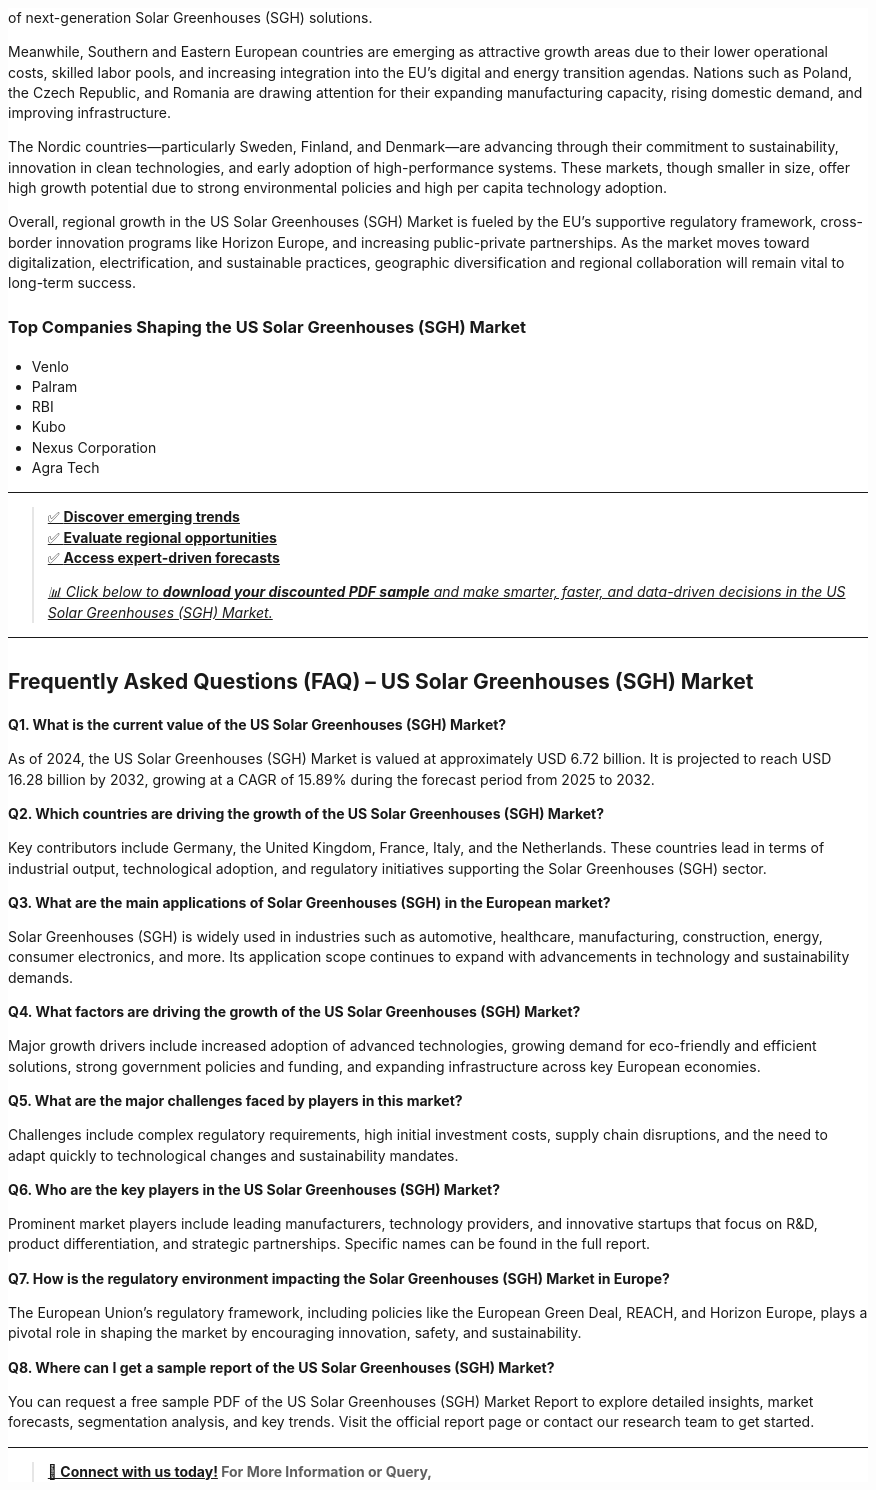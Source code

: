 of next-generation Solar Greenhouses (SGH) solutions.</p><p>Meanwhile, Southern and Eastern European countries are emerging as attractive growth areas due to their lower operational costs, skilled labor pools, and increasing integration into the EU&rsquo;s digital and energy transition agendas. Nations such as Poland, the Czech Republic, and Romania are drawing attention for their expanding manufacturing capacity, rising domestic demand, and improving infrastructure.</p><p>The Nordic countries&mdash;particularly Sweden, Finland, and Denmark&mdash;are advancing through their commitment to sustainability, innovation in clean technologies, and early adoption of high-performance systems. These markets, though smaller in size, offer high growth potential due to strong environmental policies and high per capita technology adoption.</p><p>Overall, regional growth in the US Solar Greenhouses (SGH) Market is fueled by the EU&rsquo;s supportive regulatory framework, cross-border innovation programs like Horizon Europe, and increasing public-private partnerships. As the market moves toward digitalization, electrification, and sustainable practices, geographic diversification and regional collaboration will remain vital to long-term success.</p><p><h3>Top Companies Shaping the US Solar Greenhouses (SGH) Market </h3><ul><li>Venlo</li><li>Palram</li><li>RBI</li><li>Kubo</li><li>Nexus Corporation</li><li>Agra Tech</li></ul></p><hr /><blockquote><p><a href="https://www.marketresearchintellect.com/ask-for-discount/?rid=904488&amp;amp;utm_source=Github-UST&amp;amp;utm_medium=019">✅ <strong data-start="617" data-end="645">Discover emerging trends</strong></a><br data-start="645" data-end="648" /><a href="https://www.marketresearchintellect.com/ask-for-discount/?rid=904488&amp;amp;utm_source=Github-UST&amp;amp;utm_medium=019"> ✅ <strong data-start="650" data-end="685">Evaluate regional opportunities</strong></a><br data-start="685" data-end="688" /><a href="https://www.marketresearchintellect.com/ask-for-discount/?rid=904488&amp;amp;utm_source=Github-UST&amp;amp;utm_medium=019"> ✅ <strong data-start="690" data-end="724">Access expert-driven forecasts</strong></a></p><p class="" data-start="728" data-end="864"><em><a href="https://www.marketresearchintellect.com/ask-for-discount/?rid=904488&amp;amp;utm_source=Github-UST&amp;amp;utm_medium=019">📊 Click below to <strong data-start="746" data-end="785">download your discounted PDF sample</strong> and make smarter, faster, and data-driven decisions in the US Solar Greenhouses (SGH) Market.</a></em></p></blockquote><hr /><h2>Frequently Asked Questions (FAQ) &ndash; US Solar Greenhouses (SGH) Market</h2><p><strong>Q1. What is the current value of the US Solar Greenhouses (SGH) Market?</strong></p><p>As of 2024, the US Solar Greenhouses (SGH) Market is valued at approximately USD 6.72 billion. It is projected to reach USD 16.28 billion by 2032, growing at a CAGR of 15.89% during the forecast period from 2025 to 2032.</p><p><strong>Q2. Which countries are driving the growth of the US Solar Greenhouses (SGH) Market?</strong></p><p>Key contributors include Germany, the United Kingdom, France, Italy, and the Netherlands. These countries lead in terms of industrial output, technological adoption, and regulatory initiatives supporting the Solar Greenhouses (SGH) sector.</p><p><strong>Q3. What are the main applications of Solar Greenhouses (SGH) in the European market?</strong></p><p>Solar Greenhouses (SGH) is widely used in industries such as automotive, healthcare, manufacturing, construction, energy, consumer electronics, and more. Its application scope continues to expand with advancements in technology and sustainability demands.</p><p><strong>Q4. What factors are driving the growth of the US Solar Greenhouses (SGH) Market?</strong></p><p>Major growth drivers include increased adoption of advanced technologies, growing demand for eco-friendly and efficient solutions, strong government policies and funding, and expanding infrastructure across key European economies.</p><p><strong>Q5. What are the major challenges faced by players in this market?</strong></p><p>Challenges include complex regulatory requirements, high initial investment costs, supply chain disruptions, and the need to adapt quickly to technological changes and sustainability mandates.</p><p><strong>Q6. Who are the key players in the US Solar Greenhouses (SGH) Market?</strong></p><p>Prominent market players include leading manufacturers, technology providers, and innovative startups that focus on R&amp;D, product differentiation, and strategic partnerships. Specific names can be found in the full report.</p><p><strong>Q7. How is the regulatory environment impacting the Solar Greenhouses (SGH) Market in Europe?</strong></p><p>The European Union&rsquo;s regulatory framework, including policies like the European Green Deal, REACH, and Horizon Europe, plays a pivotal role in shaping the market by encouraging innovation, safety, and sustainability.</p><p><strong>Q8. Where can I get a sample report of the US Solar Greenhouses (SGH) Market?</strong></p><p>You can request a free sample PDF of the US Solar Greenhouses (SGH) Market Report to explore detailed insights, market forecasts, segmentation analysis, and key trends. Visit the official report page or contact our research team to get started.</p><hr /><blockquote><p><span class="font-[700]"><strong><a href="https://www.marketresearchintellect.com/product/global-solar-greenhouses-sgh-market/?utm_source=Linkedin&utm_medium=019">📩 Connect with us today!</a> For More Information or Query,
